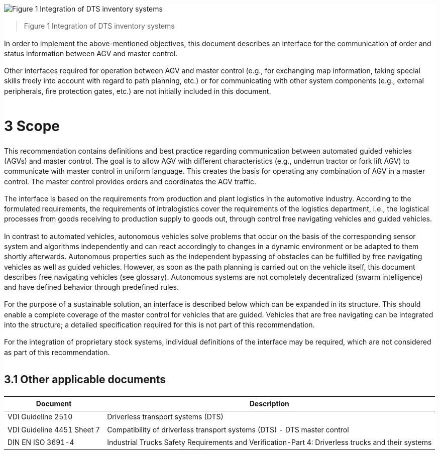 ![Figure 1 Integration of DTS inventory systems](./assets/concept_VDA5050.png)
>Figure 1 Integration of DTS inventory systems

In order to implement the above-mentioned objectives, this document describes an interface for the communication of order and status information between AGV and master control.

Other interfaces required for operation between AGV and master control (e.g., for exchanging map information, taking special skills freely into account with regard to path planning, etc.) or for communicating with other system components (e.g., external peripherals, fire protection gates, etc.) are not initially included in this document. 



# 3 Scope

This recommendation contains definitions and best practice regarding communication between automated guided vehicles (AGVs) and master control.
The goal is to allow AGV with different characteristics (e.g., underrun tractor or fork lift AGV) to communicate with master control in uniform language. 
This creates the basis for operating any combination of AGV in a master control.
The master control provides orders and coordinates the AGV traffic.

The interface is based on the requirements from production and plant logistics in the automotive industry.
According to the formulated requirements, the requirements of intralogistics cover the requirements of the logistics department, i.e., the logistical processes from goods receiving to production supply to goods out, through control free navigating vehicles and guided vehicles.

In contrast to automated vehicles, autonomous vehicles solve problems that occur on the basis of the corresponding sensor system and algorithms independently and can react accordingly to changes in a dynamic environment or be adapted to them shortly afterwards. 
Autonomous properties such as the independent bypassing of obstacles can be fulfilled by free navigating vehicles as well as guided vehicles. 
However, as soon as the path planning is carried out on the vehicle itself, this document describes free navigating vehicles (see glossary).
Autonomous systems are not completely decentralized (swarm intelligence) and have defined behavior through predefined rules.

For the purpose of a sustainable solution, an interface is described below which can be expanded in its structure.
This should enable a complete coverage of the master control for vehicles that are guided. 
Vehicles that are free navigating can be integrated into the structure; a detailed specification required for this is not part of this recommendation.

For the integration of proprietary stock systems, individual definitions of the interface may be required, which are not considered as part of this recommendation.



## 3.1 Other applicable documents

Document | Description 
---|---
VDI Guideline 2510 | Driverless transport systems (DTS)
VDI Guideline 4451 Sheet 7 | Compatibility of driverless transport systems (DTS) - DTS master control 
DIN EN ISO 3691-4 | Industrial Trucks Safety Requirements and Verification-Part 4: Driverless trucks and their systems 
